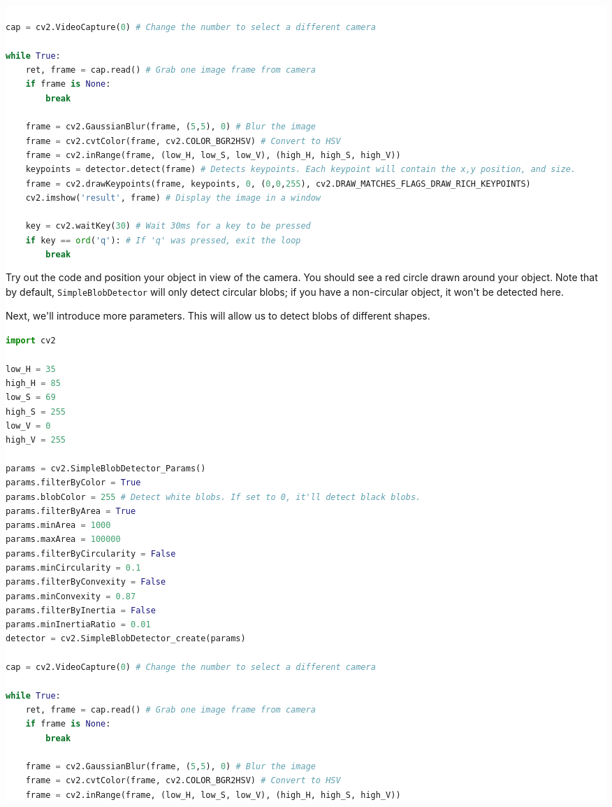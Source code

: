 ```python hl_lines="10 11 12 13 14 15 16 28 29"

cap = cv2.VideoCapture(0) # Change the number to select a different camera

while True:
    ret, frame = cap.read() # Grab one image frame from camera
    if frame is None:
        break

    frame = cv2.GaussianBlur(frame, (5,5), 0) # Blur the image
    frame = cv2.cvtColor(frame, cv2.COLOR_BGR2HSV) # Convert to HSV
    frame = cv2.inRange(frame, (low_H, low_S, low_V), (high_H, high_S, high_V))
    keypoints = detector.detect(frame) # Detects keypoints. Each keypoint will contain the x,y position, and size.
    frame = cv2.drawKeypoints(frame, keypoints, 0, (0,0,255), cv2.DRAW_MATCHES_FLAGS_DRAW_RICH_KEYPOINTS)
    cv2.imshow('result', frame) # Display the image in a window

    key = cv2.waitKey(30) # Wait 30ms for a key to be pressed
    if key == ord('q'): # If 'q' was pressed, exit the loop
        break
```

Try out the code and position your object in view of the camera.
You should see a red circle drawn around your object.
Note that by default, `SimpleBlobDetector` will only detect circular blobs; if you have a non-circular object, it won't be detected here.

Next, we'll introduce more parameters.
This will allow us to detect blobs of different shapes.

```python hl_lines="16 17 18 19 20 21"
import cv2

low_H = 35
high_H = 85
low_S = 69
high_S = 255
low_V = 0
high_V = 255

params = cv2.SimpleBlobDetector_Params()
params.filterByColor = True
params.blobColor = 255 # Detect white blobs. If set to 0, it'll detect black blobs.
params.filterByArea = True
params.minArea = 1000
params.maxArea = 100000
params.filterByCircularity = False
params.minCircularity = 0.1
params.filterByConvexity = False
params.minConvexity = 0.87
params.filterByInertia = False
params.minInertiaRatio = 0.01
detector = cv2.SimpleBlobDetector_create(params)

cap = cv2.VideoCapture(0) # Change the number to select a different camera

while True:
    ret, frame = cap.read() # Grab one image frame from camera
    if frame is None:
        break

    frame = cv2.GaussianBlur(frame, (5,5), 0) # Blur the image
    frame = cv2.cvtColor(frame, cv2.COLOR_BGR2HSV) # Convert to HSV
    frame = cv2.inRange(frame, (low_H, low_S, low_V), (high_H, high_S, high_V))
```
